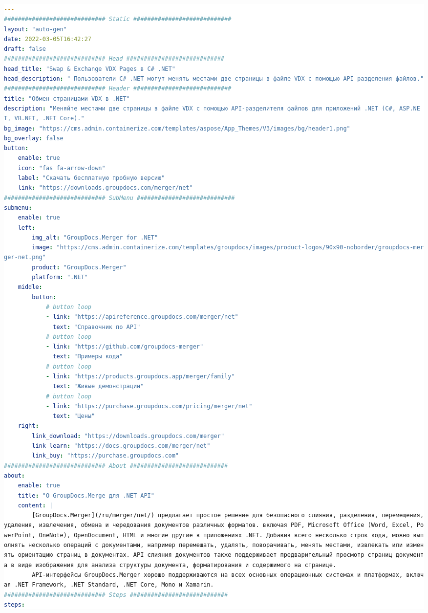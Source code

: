 ```yaml
---
############################# Static ############################
layout: "auto-gen"
date: 2022-03-05T16:42:27
draft: false
############################# Head ############################
head_title: "Swap & Exchange VDX Pages в C# .NET"
head_description: " Пользователи C# .NET могут менять местами две страницы в файле VDX с помощью API разделения файлов."
############################# Header ############################
title: "Обмен страницами VDX в .NET"
description: "Меняйте местами две страницы в файле VDX с помощью API-разделителя файлов для приложений .NET (C#, ASP.NET, VB.NET, .NET Core)."
bg_image: "https://cms.admin.containerize.com/templates/aspose/App_Themes/V3/images/bg/header1.png"
bg_overlay: false
button:
    enable: true
    icon: "fas fa-arrow-down"
    label: "Скачать бесплатную пробную версию"
    link: "https://downloads.groupdocs.com/merger/net"
############################# SubMenu ############################
submenu:
    enable: true
    left:
        img_alt: "GroupDocs.Merger for .NET"
        image: "https://cms.admin.containerize.com/templates/groupdocs/images/product-logos/90x90-noborder/groupdocs-merger-net.png"
        product: "GroupDocs.Merger"
        platform: ".NET"
    middle:
        button:
            # button loop
            - link: "https://apireference.groupdocs.com/merger/net"
              text: "Справочник по API"
            # button loop
            - link: "https://github.com/groupdocs-merger"
              text: "Примеры кода"
            # button loop
            - link: "https://products.groupdocs.app/merger/family"
              text: "Живые демонстрации"
            # button loop
            - link: "https://purchase.groupdocs.com/pricing/merger/net"
              text: "Цены"
    right:
        link_download: "https://downloads.groupdocs.com/merger"
        link_learn: "https://docs.groupdocs.com/merger/net"
        link_buy: "https://purchase.groupdocs.com"
############################# About ############################
about:
    enable: true
    title: "О GroupDocs.Merge для .NET API"
    content: |
        [GroupDocs.Merger](/ru/merger/net/) предлагает простое решение для безопасного слияния, разделения, перемещения, удаления, извлечения, обмена и чередования документов различных форматов. включая PDF, Microsoft Office (Word, Excel, PowerPoint, OneNote), OpenDocument, HTML и многие другие в приложениях .NET. Добавив всего несколько строк кода, можно выполнять несколько операций с документами, например перемещать, удалять, поворачивать, менять местами, извлекать или изменять ориентацию страниц в документах. API слияния документов также поддерживает предварительный просмотр страниц документа в виде изображения для анализа структуры документа, форматирования и содержимого на странице.
        API-интерфейсы GroupDocs.Merger хорошо поддерживаются на всех основных операционных системах и платформах, включая .NET Framework, .NET Standard, .NET Core, Mono и Xamarin.
############################# Steps ############################
steps:
```